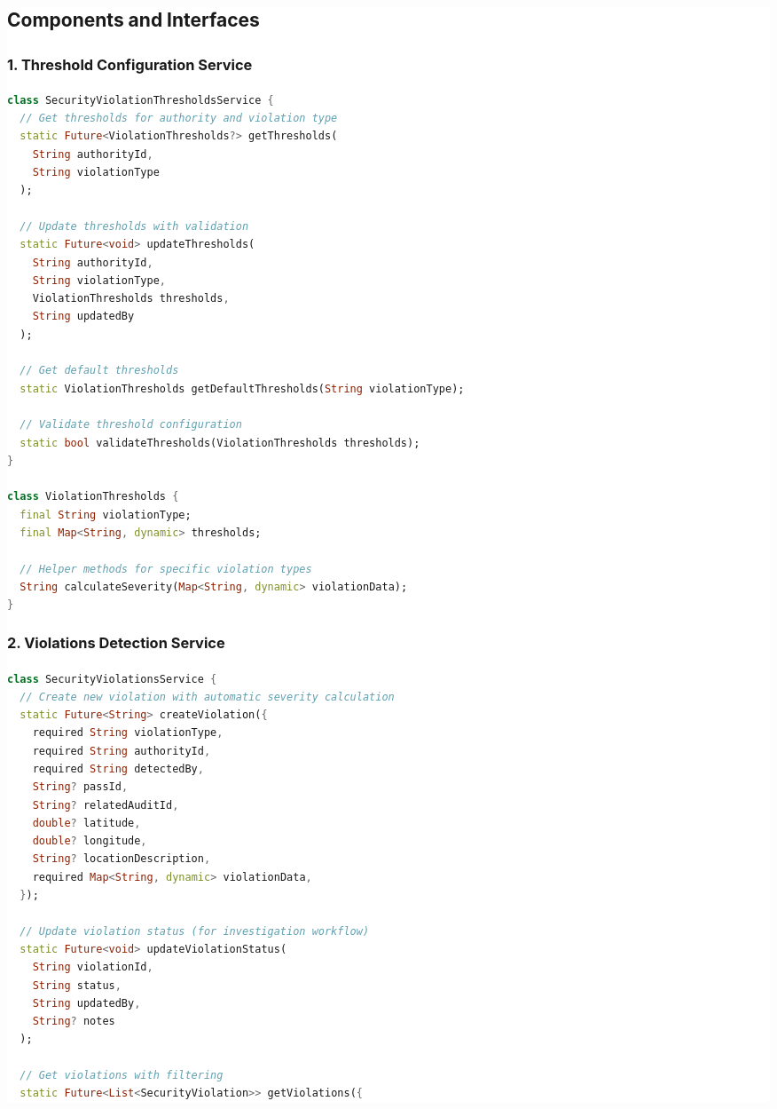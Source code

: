 ## Components and Interfaces

### 1. Threshold Configuration Service

```dart
class SecurityViolationThresholdsService {
  // Get thresholds for authority and violation type
  static Future<ViolationThresholds?> getThresholds(
    String authorityId, 
    String violationType
  );
  
  // Update thresholds with validation
  static Future<void> updateThresholds(
    String authorityId,
    String violationType,
    ViolationThresholds thresholds,
    String updatedBy
  );
  
  // Get default thresholds
  static ViolationThresholds getDefaultThresholds(String violationType);
  
  // Validate threshold configuration
  static bool validateThresholds(ViolationThresholds thresholds);
}

class ViolationThresholds {
  final String violationType;
  final Map<String, dynamic> thresholds;
  
  // Helper methods for specific violation types
  String calculateSeverity(Map<String, dynamic> violationData);
}
```

### 2. Violations Detection Service

```dart
class SecurityViolationsService {
  // Create new violation with automatic severity calculation
  static Future<String> createViolation({
    required String violationType,
    required String authorityId,
    required String detectedBy,
    String? passId,
    String? relatedAuditId,
    double? latitude,
    double? longitude,
    String? locationDescription,
    required Map<String, dynamic> violationData,
  });
  
  // Update violation status (for investigation workflow)
  static Future<void> updateViolationStatus(
    String violationId,
    String status,
    String updatedBy,
    String? notes
  );
  
  // Get violations with filtering
  static Future<List<SecurityViolation>> getViolations({
```